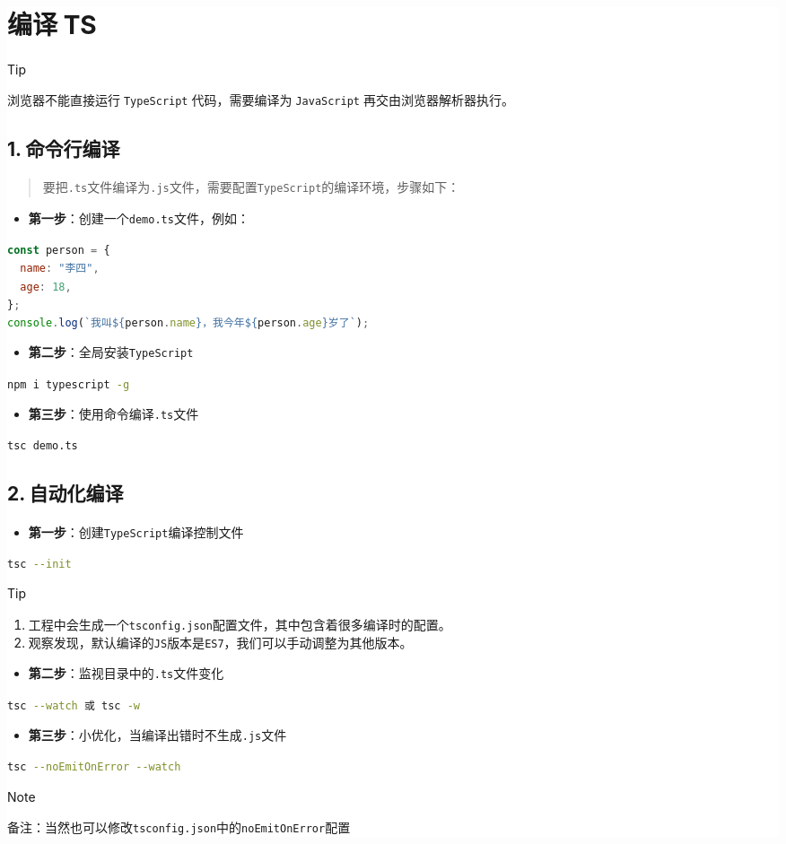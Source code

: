 # 编译 TS

> [!TIP]
>
> 浏览器不能直接运行 `TypeScript` 代码，需要编译为 `JavaScript` 再交由浏览器解析器执行。

## 1. 命令行编译

> 要把`.ts`文件编译为`.js`文件，需要配置`TypeScript`的编译环境，步骤如下：

- **第一步**：创建一个`demo.ts`文件，例如：

```js
const person = {
  name: "李四",
  age: 18,
};
console.log(`我叫${person.name}，我今年${person.age}岁了`);
```

- **第二步**：全局安装`TypeScript`

```bash
npm i typescript -g
```

- **第三步**：使用命令编译`.ts`文件

```bash
tsc demo.ts
```

## 2. 自动化编译

- **第一步**：创建`TypeScript`编译控制文件

```bash
tsc --init
```

> [!TIP]
>
> 1. 工程中会生成一个`tsconfig.json`配置文件，其中包含着很多编译时的配置。
> 2. 观察发现，默认编译的`JS`版本是`ES7`，我们可以手动调整为其他版本。

- **第二步**：监视目录中的`.ts`文件变化

```bash
tsc --watch 或 tsc -w
```

- **第三步**：小优化，当编译出错时不生成`.js`文件

```bash
tsc --noEmitOnError --watch
```

> [!NOTE]
>
> 备注：当然也可以修改`tsconfig.json`中的`noEmitOnError`配置
